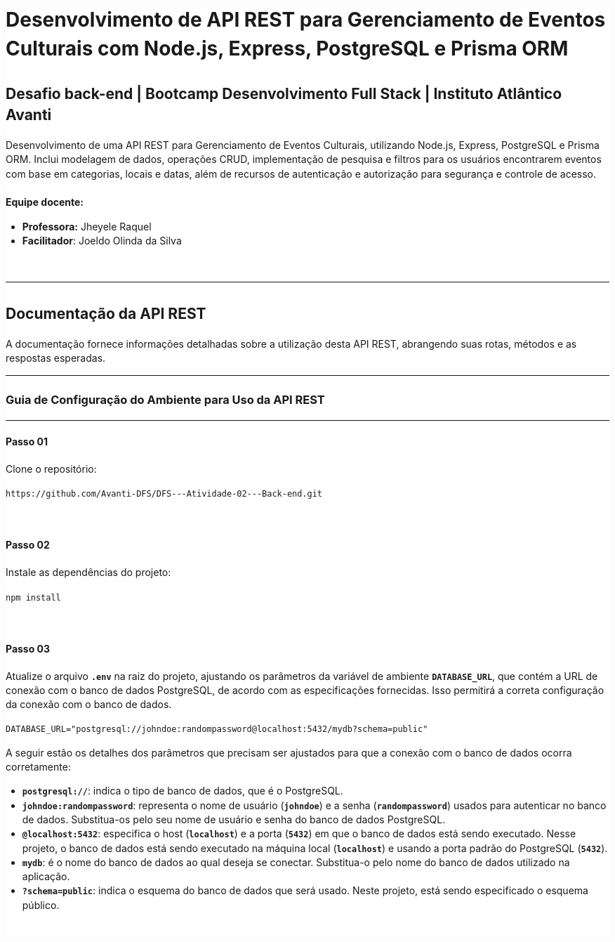 # Desenvolvimento de API REST para Gerenciamento de Eventos Culturais com Node.js, Express, PostgreSQL e Prisma ORM
## Desafio back-end | Bootcamp Desenvolvimento Full Stack | Instituto Atlântico Avanti
Desenvolvimento de uma API REST para Gerenciamento de Eventos Culturais, utilizando Node.js, Express, PostgreSQL e Prisma ORM. Inclui modelagem de dados, operações CRUD, implementação de pesquisa e filtros para os usuários encontrarem eventos com base em categorias, locais e datas, além de recursos de autenticação e autorização para segurança e controle de acesso.  
<br>
**Equipe docente:**  
- **Professora:** Jheyele Raquel  
- **Facilitador**: Joeldo Olinda da Silva
<br>

___

## Documentação da API REST
A documentação fornece informações detalhadas sobre a utilização desta API REST, abrangendo suas rotas, métodos e as respostas esperadas.

***

### Guia de Configuração do Ambiente para Uso da API REST

___

#### Passo 01
Clone o repositório:  
```
https://github.com/Avanti-DFS/DFS---Atividade-02---Back-end.git
```
<br>

#### Passo 02
Instale as dependências do projeto:  
```
npm install
```
<br>

#### Passo 03
Atualize o arquivo **`.env`** na raiz do projeto, ajustando os parâmetros da variável de ambiente **`DATABASE_URL`**, que contém a URL de conexão com o banco de dados PostgreSQL, de acordo com as especificações fornecidas. Isso permitirá a correta configuração da conexão com o banco de dados.
```
DATABASE_URL="postgresql://johndoe:randompassword@localhost:5432/mydb?schema=public"
```
A seguir estão os detalhes dos parâmetros que precisam ser ajustados para que a conexão com o banco de dados ocorra corretamente:  
- **`postgresql://`**: indica o tipo de banco de dados, que é o PostgreSQL.
- **`johndoe:randompassword`**: representa o nome de usuário (**`johndoe`**) e a senha (**`randompassword`**) usados para autenticar no banco de dados. Substitua-os pelo seu nome de usuário e senha do banco de dados PostgreSQL.
- **`@localhost:5432`**: especifica o host (**`localhost`**) e a porta (**`5432`**) em que o banco de dados está sendo executado. Nesse projeto, o banco de dados está sendo executado na máquina local (**`localhost`**) e usando a porta padrão do PostgreSQL (**`5432`**).
- **`mydb`**: é o nome do banco de dados ao qual deseja se conectar. Substitua-o pelo nome do banco de dados utilizado na aplicação.
- **`?schema=public`**: indica o esquema do banco de dados que será usado. Neste projeto, está sendo especificado o esquema público.  
<br>
